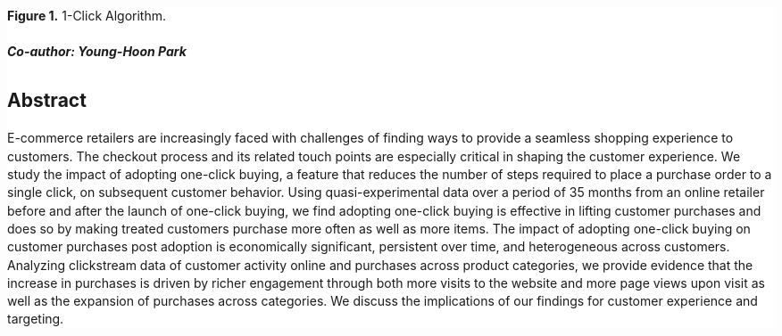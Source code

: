 <p class="caption" style="text-align:left;">
<b>Figure 1.</b> 1-Click Algorithm.
</p>

##### Co-author: Young-Hoon Park

## Abstract 

E-commerce retailers are increasingly faced with challenges of finding ways to provide a seamless shopping experience to customers. The checkout process and its related touch points are especially critical in shaping the customer experience. We study the impact of adopting one-click buying, a feature that reduces the number of steps required to place a purchase order to a single click, on subsequent customer behavior. Using quasi-experimental data over a period of 35 months from an online retailer before and after the launch of one-click buying, we find adopting one-click buying is effective in lifting customer purchases and does so by making treated customers purchase more often as well as more items. The impact of adopting one-click buying on customer purchases post adoption is economically significant, persistent over time, and heterogeneous across customers. Analyzing clickstream data of customer activity online and purchases across product categories, we provide evidence that the increase in purchases is driven by richer engagement through both more visits to the website and more page views upon visit as well as the expansion of purchases across categories. We discuss the implications of our findings for customer experience and targeting.